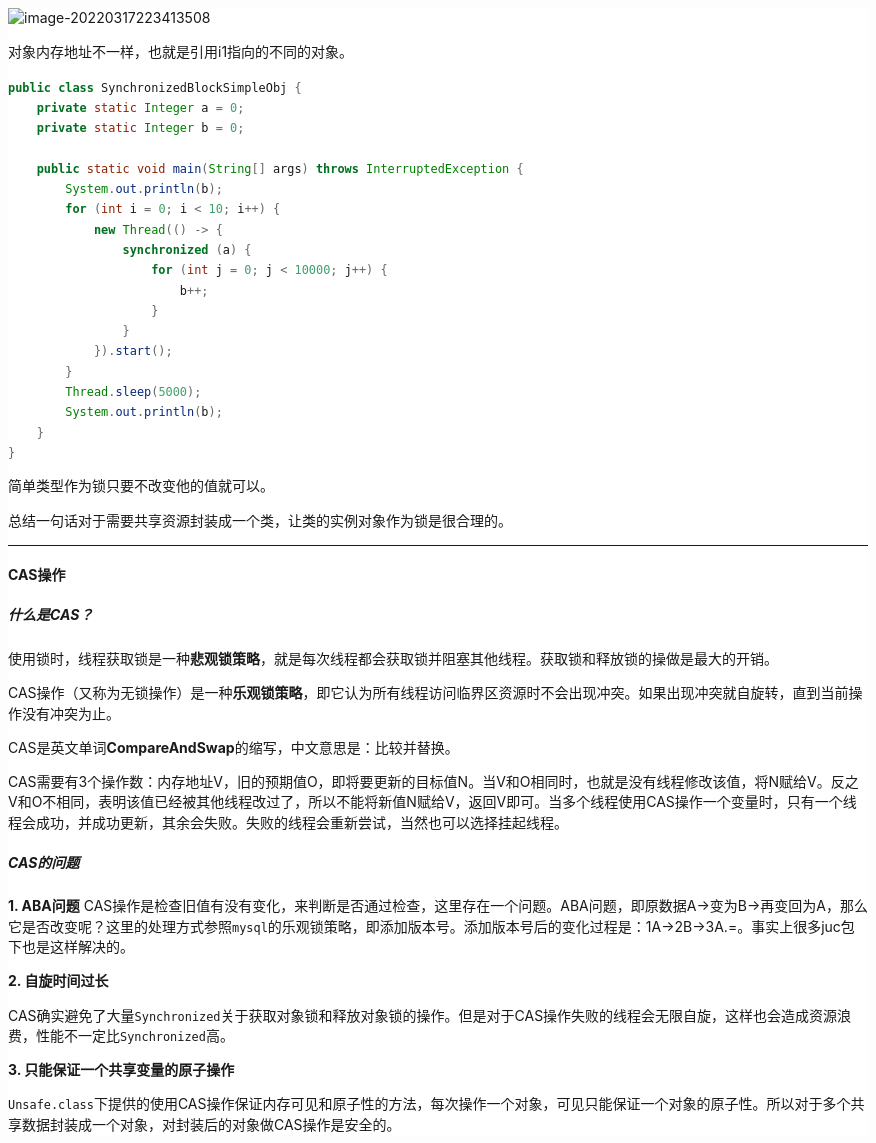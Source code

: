 ![image-20220317223413508](/Users/rolyfish/Desktop/MyFoot/thead/thread04-synchronized&cas.assets/image-20220317223413508.png)

对象内存地址不一样，也就是引用i1指向的不同的对象。

```java
public class SynchronizedBlockSimpleObj {
    private static Integer a = 0;
    private static Integer b = 0;
    
    public static void main(String[] args) throws InterruptedException {
        System.out.println(b);
        for (int i = 0; i < 10; i++) {
            new Thread(() -> {
                synchronized (a) {
                    for (int j = 0; j < 10000; j++) {
                        b++;
                    }
                }
            }).start();
        }
        Thread.sleep(5000);
        System.out.println(b);
    }
}
```

简单类型作为锁只要不改变他的值就可以。

总结一句话对于需要共享资源封装成一个类，让类的实例对象作为锁是很合理的。

<hr>

#### CAS操作

##### 什么是CAS？

​	使用锁时，线程获取锁是一种**悲观锁策略**，就是每次线程都会获取锁并阻塞其他线程。获取锁和释放锁的操做是最大的开销。

​	CAS操作（又称为无锁操作）是一种**乐观锁策略**，即它认为所有线程访问临界区资源时不会出现冲突。如果出现冲突就自旋转，直到当前操作没有冲突为止。

​	CAS是英文单词**CompareAndSwap**的缩写，中文意思是：比较并替换。

​	CAS需要有3个操作数：内存地址V，旧的预期值O，即将要更新的目标值N。当V和O相同时，也就是没有线程修改该值，将N赋给V。反之V和O不相同，表明该值已经被其他线程改过了，所以不能将新值N赋给V，返回V即可。当多个线程使用CAS操作一个变量时，只有一个线程会成功，并成功更新，其余会失败。失败的线程会重新尝试，当然也可以选择挂起线程。

##### CAS的问题

**1. ABA问题**
	CAS操作是检查旧值有没有变化，来判断是否通过检查，这里存在一个问题。ABA问题，即原数据A->变为B->再变回为A，那么它是否改变呢？这里的处理方式参照`mysql`的乐观锁策略，即添加版本号。添加版本号后的变化过程是：1A->2B->3A.=。事实上很多juc包下也是这样解决的。

**2. 自旋时间过长**

​	CAS确实避免了大量`Synchronized`关于获取对象锁和释放对象锁的操作。但是对于CAS操作失败的线程会无限自旋，这样也会造成资源浪费，性能不一定比`Synchronized`高。

**3. 只能保证一个共享变量的原子操作**

​	`Unsafe.class`下提供的使用CAS操作保证内存可见和原子性的方法，每次操作一个对象，可见只能保证一个对象的原子性。所以对于多个共享数据封装成一个对象，对封装后的对象做CAS操作是安全的。
